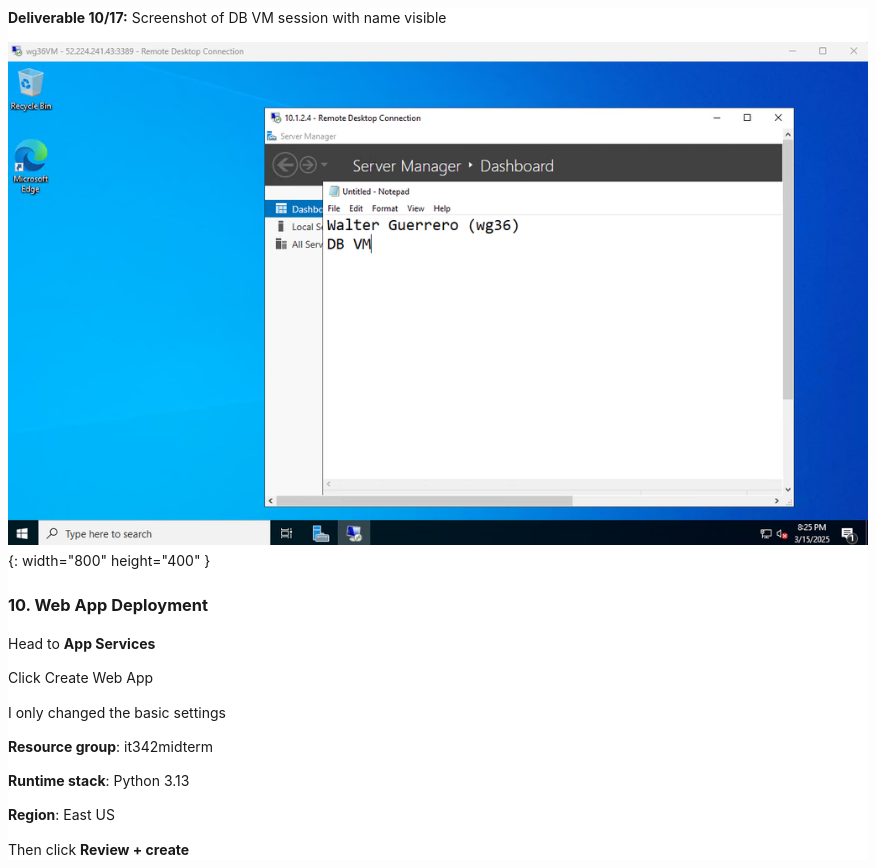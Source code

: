 **Deliverable 10/17:** Screenshot of DB VM session with name visible

![42](/assets/img/cloud/azure/42.png){: width="800" height="400" }

### 10. Web App Deployment

Head to **App Services**
    
Click Create Web App
    
I only changed the basic settings
    
**Resource group**: it342midterm
    
**Runtime stack**: Python 3.13
    
**Region**: East US
    
Then click **Review + create**

